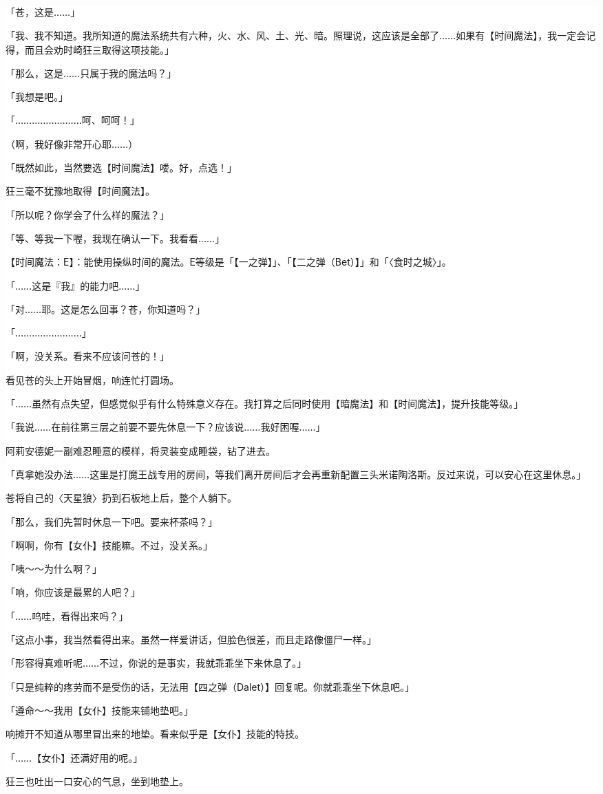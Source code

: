 「苍，这是……」

「我、我不知道。我所知道的魔法系统共有六种，火、水、风、土、光、暗。照理说，这应该是全部了……如果有【时间魔法】，我一定会记得，而且会劝时崎狂三取得这项技能。」

「那么，这是……只属于我的魔法吗？」

「我想是吧。」

「……………………呵、呵呵！」

（啊，我好像非常开心耶……）

「既然如此，当然要选【时间魔法】喽。好，点选！」

狂三毫不犹豫地取得【时间魔法】。

「所以呢？你学会了什么样的魔法？」

「等、等我一下喔，我现在确认一下。我看看……」

【时间魔法：E】：能使用操纵时间的魔法。E等级是「【一之弹】」、「【二之弹（Bet）】」和「〈食时之城〉」。

「……这是『我』的能力吧……」

「对……耶。这是怎么回事？苍，你知道吗？」

「……………………」

「啊，没关系。看来不应该问苍的！」

看见苍的头上开始冒烟，响连忙打圆场。

「……虽然有点失望，但感觉似乎有什么特殊意义存在。我打算之后同时使用【暗魔法】和【时间魔法】，提升技能等级。」

「我说……在前往第三层之前要不要先休息一下？应该说……我好困喔……」

阿莉安德妮一副难忍睡意的模样，将灵装变成睡袋，钻了进去。

「真拿她没办法……这里是打魔王战专用的房间，等我们离开房间后才会再重新配置三头米诺陶洛斯。反过来说，可以安心在这里休息。」

苍将自己的〈天星狼〉扔到石板地上后，整个人躺下。

「那么，我们先暂时休息一下吧。要来杯茶吗？」

「啊啊，你有【女仆】技能嘛。不过，没关系。」

「咦～～为什么啊？」

「响，你应该是最累的人吧？」

「……呜哇，看得出来吗？」

「这点小事，我当然看得出来。虽然一样爱讲话，但脸色很差，而且走路像僵尸一样。」

「形容得真难听呢……不过，你说的是事实，我就乖乖坐下来休息了。」

「只是纯粹的疼劳而不是受伤的话，无法用【四之弹（Dalet）】回复呢。你就乖乖坐下休息吧。」

「遵命～～我用【女仆】技能来铺地垫吧。」

响摊开不知道从哪里冒出来的地垫。看来似乎是【女仆】技能的特技。

「……【女仆】还满好用的呢。」

狂三也吐出一口安心的气息，坐到地垫上。
